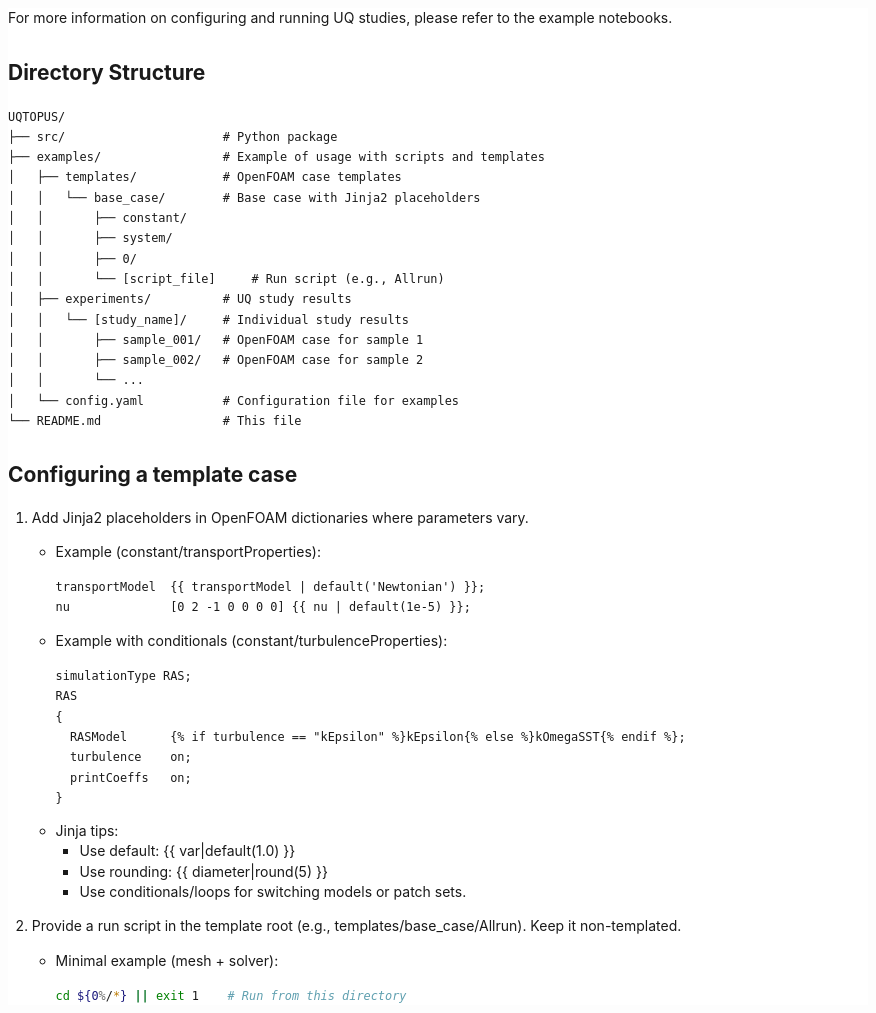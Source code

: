 For more information on configuring and running UQ studies, please refer to the example notebooks.

## Directory Structure

```
UQTOPUS/
├── src/                      # Python package
├── examples/                 # Example of usage with scripts and templates
│   ├── templates/            # OpenFOAM case templates
│   │   └── base_case/        # Base case with Jinja2 placeholders
│   │       ├── constant/
│   │       ├── system/
│   │       ├── 0/
│   │       └── [script_file]     # Run script (e.g., Allrun)
│   ├── experiments/          # UQ study results
│   │   └── [study_name]/     # Individual study results
│   │       ├── sample_001/   # OpenFOAM case for sample 1
│   │       ├── sample_002/   # OpenFOAM case for sample 2
│   │       └── ...
│   └── config.yaml           # Configuration file for examples
└── README.md                 # This file
```

## Configuring a template case

1) Add Jinja2 placeholders in OpenFOAM dictionaries where parameters vary.
   - Example (constant/transportProperties):
     ```foam
     transportModel  {{ transportModel | default('Newtonian') }};
     nu              [0 2 -1 0 0 0 0] {{ nu | default(1e-5) }};
     ```
   - Example with conditionals (constant/turbulenceProperties):
     ```foam
     simulationType RAS;
     RAS
     {
       RASModel      {% if turbulence == "kEpsilon" %}kEpsilon{% else %}kOmegaSST{% endif %};
       turbulence    on;
       printCoeffs   on;
     }
     ```
   - Jinja tips:
     - Use default: {{ var|default(1.0) }}
     - Use rounding: {{ diameter|round(5) }}
     - Use conditionals/loops for switching models or patch sets.

2) Provide a run script in the template root (e.g., templates/base_case/Allrun). Keep it non-templated.
   - Minimal example (mesh + solver):
      ```bash
      cd ${0%/*} || exit 1    # Run from this directory
